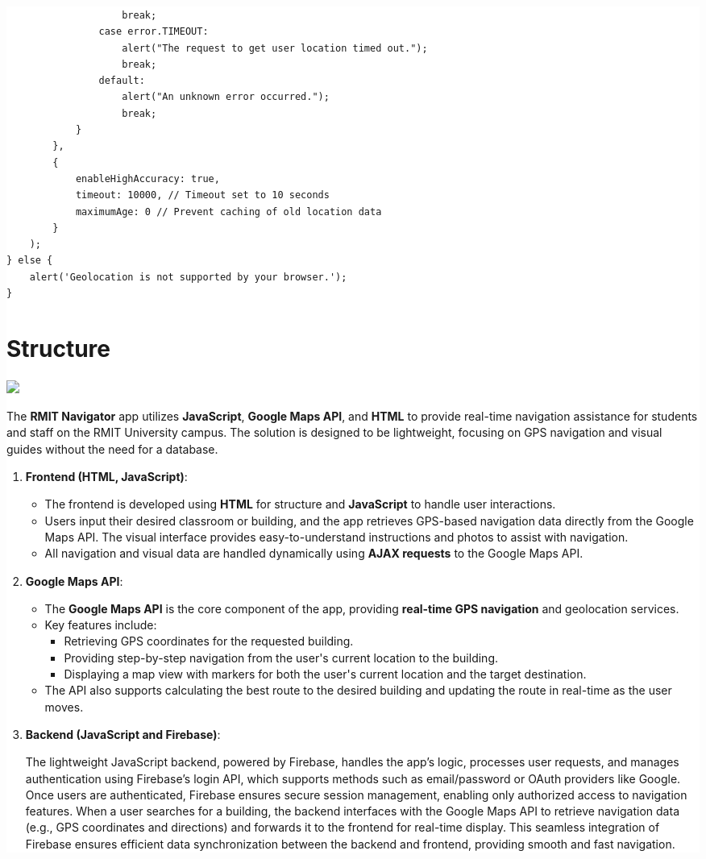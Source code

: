 ```
                    break;
                case error.TIMEOUT:
                    alert("The request to get user location timed out.");
                    break;
                default:
                    alert("An unknown error occurred.");
                    break;
            }
        }, 
        {
            enableHighAccuracy: true,
            timeout: 10000, // Timeout set to 10 seconds
            maximumAge: 0 // Prevent caching of old location data
        }
    );
} else {
    alert('Geolocation is not supported by your browser.');
}
```
# Structure
<img src="https://github.com/leonongit/Rmit_Hackathon/blob/main/images/webDevelopment.png?raw=true"></img><p>


The **RMIT Navigator** app utilizes **JavaScript**, **Google Maps API**, and **HTML** to provide real-time navigation assistance for students and staff on the RMIT University campus. The solution is designed to be lightweight, focusing on GPS navigation and visual guides without the need for a database. 

1. **Frontend (HTML, JavaScript)**:
   - The frontend is developed using **HTML** for structure and **JavaScript** to handle user interactions. 
   - Users input their desired classroom or building, and the app retrieves GPS-based navigation data directly from the Google Maps API. The visual interface provides easy-to-understand instructions and photos to assist with navigation.
   - All navigation and visual data are handled dynamically using **AJAX requests** to the Google Maps API.

2. **Google Maps API**:
   - The **Google Maps API** is the core component of the app, providing **real-time GPS navigation** and geolocation services.
   - Key features include:
     - Retrieving GPS coordinates for the requested building.
     - Providing step-by-step navigation from the user's current location to the building.
     - Displaying a map view with markers for both the user's current location and the target destination.
   - The API also supports calculating the best route to the desired building and updating the route in real-time as the user moves.

3. **Backend (JavaScript and Firebase)**:<p>
The lightweight JavaScript backend, powered by Firebase, handles the app’s logic, processes user requests, and manages authentication using Firebase’s login API, which supports methods such as email/password or OAuth providers like Google. Once users are authenticated, Firebase ensures secure session management, enabling only authorized access to navigation features. When a user searches for a building, the backend interfaces with the Google Maps API to retrieve navigation data (e.g., GPS coordinates and directions) and forwards it to the frontend for real-time display. This seamless integration of Firebase ensures efficient data synchronization between the backend and frontend, providing smooth and fast navigation.

